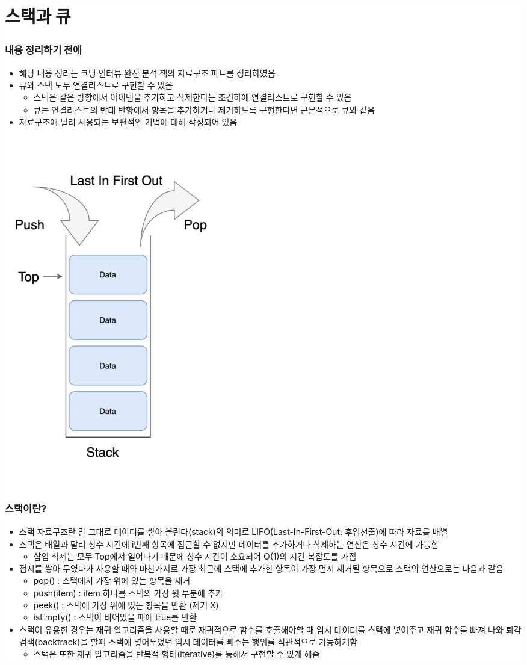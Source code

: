 # 스택과 큐

### 내용 정리하기 전에
- 해당 내용 정리는 코딩 인터뷰 완전 분석 책의 자료구조 파트를 정리하였음
- 큐와 스택 모두 연결리스트로 구현할 수 있음
    - 스택은 같은 방향에서 아이템을 추가하고 삭제한다는 조건하에 연결리스트로 구현할 수 있음
    - 큐는 연결리스트의 반대 반향에서 항목을 추가하거나 제거하도록 구현한다면 근본적으로 큐와 같음
- 자료구조에 널리 사용되는 보편적인 기법에 대해 작성되어 있음

<br>

![Stack](./img/Stack.png)

<br>

### 스택이란?
- 스택 자료구조란 말 그대로 데이터를 쌓아 올린다(stack)의 의미로 LIFO(Last-In-First-Out: 후입선출)에 따라 자료를 배열
- 스택은 배열과 달리 상수 시간에 i번째 항목에 접근할 수 없지만 데이터를 추가하거나 삭제하는 연산은 상수 시간에 가능함
    - 삽입 삭제는 모두 Top에서 일어나기 때문에 상수 시간이 소요되어 O(1)의 시간 복잡도를 가짐
- 접시를 쌓아 두었다가 사용할 때와 마찬가지로 가장 최근에 스택에 추가한 항목이 가장 먼저 제거될 항목으로 스택의 연산으로는 다음과 같음
    - pop() : 스택에서 가장 위에 있는 항목을 제거
    - push(item) : item 하나를 스택의 가장 윗 부분에 추가
    - peek() : 스택에 가장 위에 있는 항목을 반환 (제거 X)
    - isEmpty() : 스택이 비어있을 때에 true를 반환
- 스택이 유용한 경우는 재귀 알고리즘을 사용할 때로 재귀적으로 함수를 호출해야할 때 임시 데이터를 스택에 넣어주고 재귀 함수를 빠져 나와 퇴각 검색(backtrack)을 할때 스택에 넣어두었던 임시 데이터를 빼주는 행위를 직관적으로 가능하게함
    - 스택은 또한 재귀 알고리즘을 반복적 형태(iterative)를 통해서 구현할 수 있게 해줌
